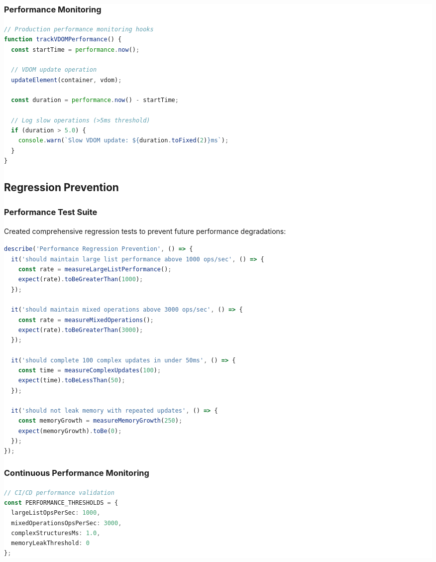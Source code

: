 ### Performance Monitoring

```typescript
// Production performance monitoring hooks
function trackVDOMPerformance() {
  const startTime = performance.now();
  
  // VDOM update operation
  updateElement(container, vdom);
  
  const duration = performance.now() - startTime;
  
  // Log slow operations (>5ms threshold)
  if (duration > 5.0) {
    console.warn(`Slow VDOM update: ${duration.toFixed(2)}ms`);
  }
}
```

## Regression Prevention

### Performance Test Suite

Created comprehensive regression tests to prevent future performance degradations:

```typescript
describe('Performance Regression Prevention', () => {
  it('should maintain large list performance above 1000 ops/sec', () => {
    const rate = measureLargeListPerformance();
    expect(rate).toBeGreaterThan(1000);
  });
  
  it('should maintain mixed operations above 3000 ops/sec', () => {
    const rate = measureMixedOperations();
    expect(rate).toBeGreaterThan(3000);
  });
  
  it('should complete 100 complex updates in under 50ms', () => {
    const time = measureComplexUpdates(100);
    expect(time).toBeLessThan(50);
  });
  
  it('should not leak memory with repeated updates', () => {
    const memoryGrowth = measureMemoryGrowth(250);
    expect(memoryGrowth).toBe(0);
  });
});
```

### Continuous Performance Monitoring

```typescript
// CI/CD performance validation
const PERFORMANCE_THRESHOLDS = {
  largeListOpsPerSec: 1000,
  mixedOperationsOpsPerSec: 3000,
  complexStructuresMs: 1.0,
  memoryLeakThreshold: 0
};
```
